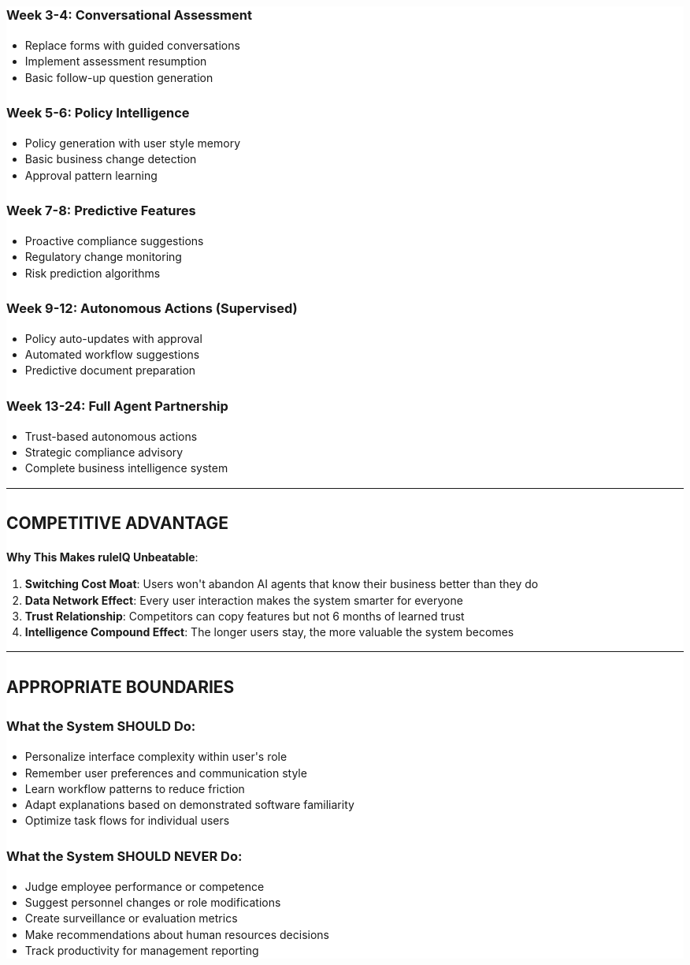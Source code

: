 ### Week 3-4: Conversational Assessment
- Replace forms with guided conversations
- Implement assessment resumption
- Basic follow-up question generation

### Week 5-6: Policy Intelligence
- Policy generation with user style memory
- Basic business change detection
- Approval pattern learning

### Week 7-8: Predictive Features
- Proactive compliance suggestions
- Regulatory change monitoring
- Risk prediction algorithms

### Week 9-12: Autonomous Actions (Supervised)
- Policy auto-updates with approval
- Automated workflow suggestions
- Predictive document preparation

### Week 13-24: Full Agent Partnership
- Trust-based autonomous actions
- Strategic compliance advisory
- Complete business intelligence system

---

## COMPETITIVE ADVANTAGE

**Why This Makes ruleIQ Unbeatable**:

1. **Switching Cost Moat**: Users won't abandon AI agents that know their business better than they do
2. **Data Network Effect**: Every user interaction makes the system smarter for everyone
3. **Trust Relationship**: Competitors can copy features but not 6 months of learned trust
4. **Intelligence Compound Effect**: The longer users stay, the more valuable the system becomes

---

## APPROPRIATE BOUNDARIES

### What the System SHOULD Do:
- Personalize interface complexity within user's role
- Remember user preferences and communication style  
- Learn workflow patterns to reduce friction
- Adapt explanations based on demonstrated software familiarity
- Optimize task flows for individual users

### What the System SHOULD NEVER Do:
- Judge employee performance or competence
- Suggest personnel changes or role modifications
- Create surveillance or evaluation metrics
- Make recommendations about human resources decisions
- Track productivity for management reporting
